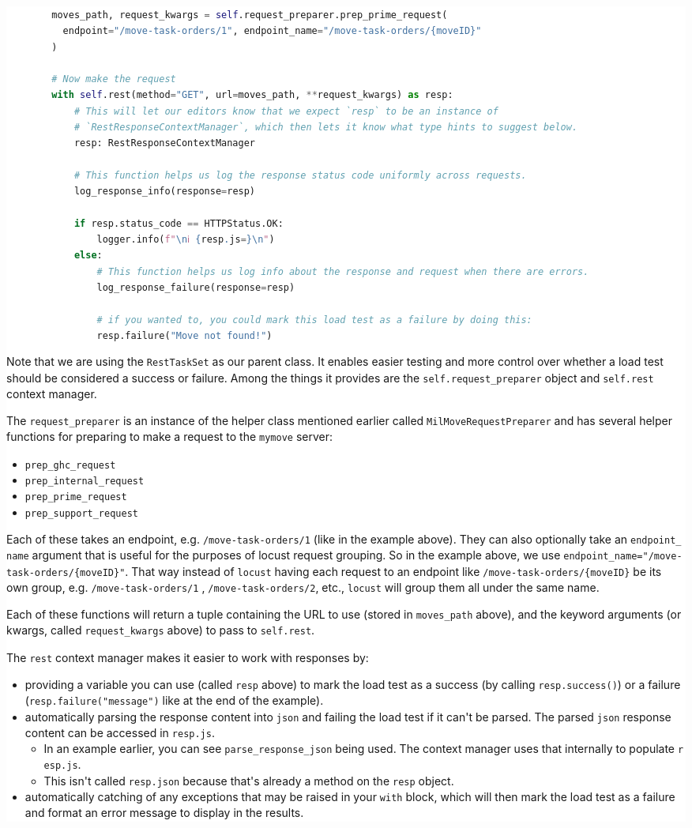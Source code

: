 ```python
        moves_path, request_kwargs = self.request_preparer.prep_prime_request(
          endpoint="/move-task-orders/1", endpoint_name="/move-task-orders/{moveID}"
        )
        
        # Now make the request
        with self.rest(method="GET", url=moves_path, **request_kwargs) as resp:
            # This will let our editors know that we expect `resp` to be an instance of
            # `RestResponseContextManager`, which then lets it know what type hints to suggest below.
            resp: RestResponseContextManager
        
            # This function helps us log the response status code uniformly across requests.
            log_response_info(response=resp)
            
            if resp.status_code == HTTPStatus.OK:
                logger.info(f"\nℹ️ {resp.js=}\n")
            else:
                # This function helps us log info about the response and request when there are errors.
                log_response_failure(response=resp)
            
                # if you wanted to, you could mark this load test as a failure by doing this:
                resp.failure("Move not found!")
```

Note that we are using the `RestTaskSet` as our parent class. It enables easier testing and more
control over whether a load test should be considered a success or failure. Among the things it
provides are the `self.request_preparer` object and `self.rest` context manager.

The `request_preparer` is an instance of the helper class mentioned earlier called
`MilMoveRequestPreparer` and has several helper functions for preparing to make a request to the
`mymove` server:

* `prep_ghc_request`
* `prep_internal_request`
* `prep_prime_request`
* `prep_support_request`

Each of these takes an endpoint, e.g. `/move-task-orders/1` (like in the example above). They can
also optionally take an `endpoint_name` argument that is useful for the purposes of locust request
grouping. So in the example above, we use `endpoint_name="/move-task-orders/{moveID}"`. That way
instead of `locust` having each request to an endpoint like `/move-task-orders/{moveID}` be its own
group, e.g. `/move-task-orders/1` , `/move-task-orders/2`, etc., `locust` will group them all under
the same name.

Each of these functions will return a tuple containing the URL to use (stored in `moves_path`
above), and the keyword arguments (or kwargs, called `request_kwargs` above) to pass to `self.rest`.

The `rest` context manager makes it easier to work with responses by:

* providing a variable you can use (called `resp` above) to mark the load test as a success (by
  calling `resp.success()`) or a failure (`resp.failure("message")` like at the end of the example).
* automatically parsing the response content into `json` and failing the load test if it can't be
  parsed. The parsed `json` response content can be accessed in `resp.js`.
    * In an example earlier, you can see `parse_response_json` being used. The context manager uses
      that internally to populate `resp.js`.
    * This isn't called `resp.json` because that's already a method on the `resp` object.
* automatically catching of any exceptions that may be raised in your `with` block, which will then
  mark the load test as a failure and format an error message to display in the results.
